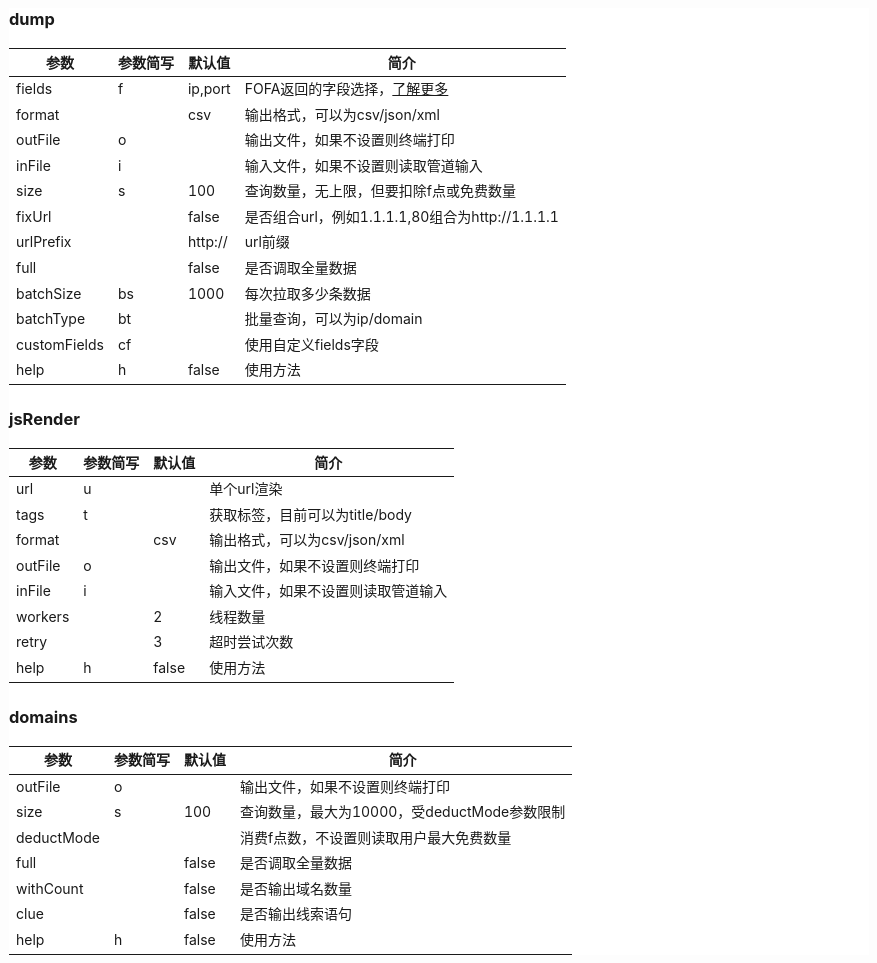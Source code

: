 ### dump

| 参数      | 参数简写 | 默认值  | 简介                                                  |
| --------- | -------- | ------- | ----------------------------------------------------- |
| fields    | f        | ip,port | FOFA返回的字段选择，[了解更多](https://fofa.info/api) |
| format    |          | csv     | 输出格式，可以为csv/json/xml                          |
| outFile   | o        |         | 输出文件，如果不设置则终端打印                        |
| inFile    | i        |         | 输入文件，如果不设置则读取管道输入                    |
| size      | s        | 100     | 查询数量，无上限，但要扣除f点或免费数量               |
| fixUrl    |          | false   | 是否组合url，例如1.1.1.1,80组合为http://1.1.1.1       |
| urlPrefix |          | http:// | url前缀                                               |
| full      |          | false   | 是否调取全量数据                                      |
| batchSize | bs       | 1000    | 每次拉取多少条数据                                    |
| batchType | bt       |         | 批量查询，可以为ip/domain                             |
| customFields | cf   |         | 使用自定义fields字段    |
| help      | h        | false   | 使用方法                                              |

### jsRender

| 参数    | 参数简写 | 默认值 | 简介                               |
| ------- | -------- | ------ | ---------------------------------- |
| url     | u        |        | 单个url渲染                        |
| tags    | t        |        | 获取标签，目前可以为title/body     |
| format  |          | csv    | 输出格式，可以为csv/json/xml       |
| outFile | o        |        | 输出文件，如果不设置则终端打印     |
| inFile  | i        |        | 输入文件，如果不设置则读取管道输入 |
| workers |          | 2      | 线程数量                           |
| retry   |          | 3      | 超时尝试次数                       |
| help    | h        | false  | 使用方法                           |

### domains

| 参数       | 参数简写 | 默认值 | 简介                                        |
| ---------- | -------- | ------ | ------------------------------------------- |
| outFile    | o        |        | 输出文件，如果不设置则终端打印              |
| size       | s        | 100    | 查询数量，最大为10000，受deductMode参数限制 |
| deductMode |          |        | 消费f点数，不设置则读取用户最大免费数量     |
| full       |          | false  | 是否调取全量数据                            |
| withCount  |          | false  | 是否输出域名数量                            |
| clue       |          | false  | 是否输出线索语句                            |
| help       | h        | false  | 使用方法                                    |
